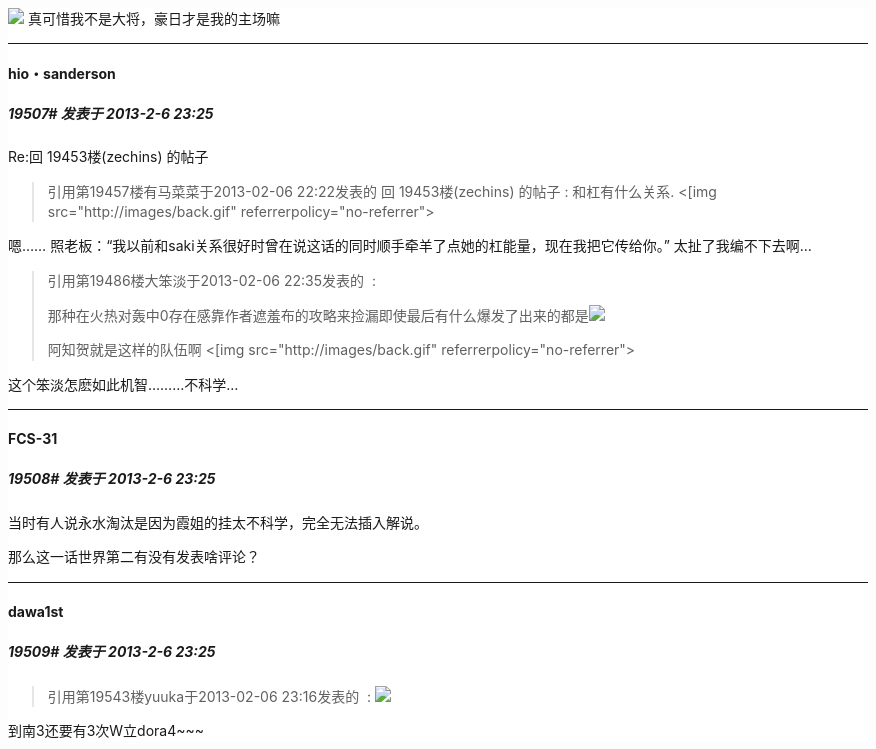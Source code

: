 

<img src="https://static.saraba1st.com/image/smiley/face/119.gif" referrerpolicy="no-referrer"> 真可惜我不是大将，豪日才是我的主场嘛







-----

####  hio・sanderson  
##### 19507#       发表于 2013-2-6 23:25

Re:回 19453楼(zechins) 的帖子


<blockquote>引用第19457楼有马菜菜于2013-02-06 22:22发表的 回 19453楼(zechins) 的帖子 :
和杠有什么关系. <[img src="http://images/back.gif" referrerpolicy="no-referrer"></blockquote>嗯…… 照老板：“我以前和saki关系很好时曾在说这话的同时顺手牵羊了点她的杠能量，现在我把它传给你。”
太扯了我编不下去啊…<blockquote>引用第19486楼大笨淡于2013-02-06 22:35发表的  :

那种在火热对轰中0存在感靠作者遮羞布的攻略来捡漏即使最后有什么爆发了出来的都是<img src="https://static.saraba1st.com/image/smiley/face/172.gif" referrerpolicy="no-referrer"> 

阿知贺就是这样的队伍啊
<[img src="http://images/back.gif" referrerpolicy="no-referrer"></blockquote>这个笨淡怎麽如此机智………不科学…







-----

####  FCS-31  
##### 19508#       发表于 2013-2-6 23:25




当时有人说永水淘汰是因为霞姐的挂太不科学，完全无法插入解说。

那么这一话世界第二有没有发表啥评论？







-----

####  dawa1st  
##### 19509#       发表于 2013-2-6 23:25



<blockquote>引用第19543楼yuuka于2013-02-06 23:16发表的  :
<img src="https://static.saraba1st.com/image/smiley/face/136.gif" referrerpolicy="no-referrer"></blockquote>
到南3还要有3次W立dora4~~~


